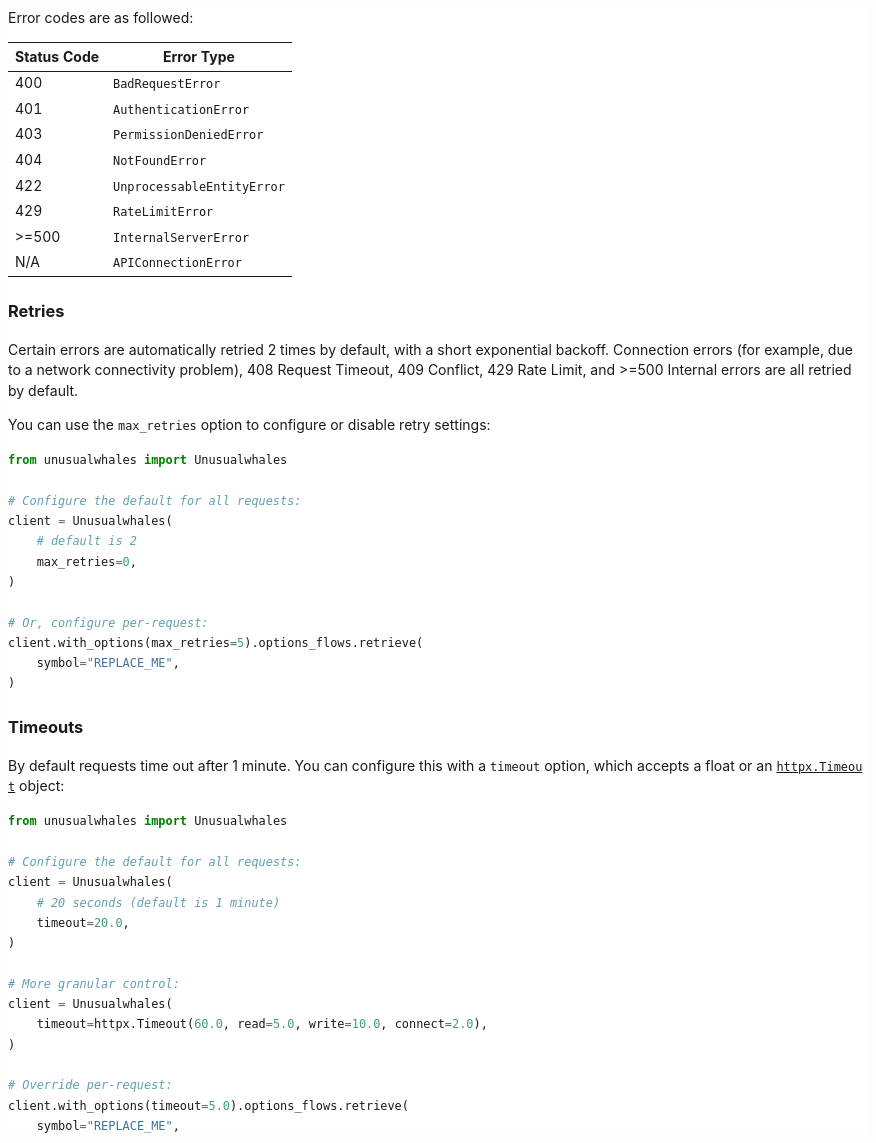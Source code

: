 
Error codes are as followed:

| Status Code | Error Type                 |
| ----------- | -------------------------- |
| 400         | `BadRequestError`          |
| 401         | `AuthenticationError`      |
| 403         | `PermissionDeniedError`    |
| 404         | `NotFoundError`            |
| 422         | `UnprocessableEntityError` |
| 429         | `RateLimitError`           |
| >=500       | `InternalServerError`      |
| N/A         | `APIConnectionError`       |

### Retries

Certain errors are automatically retried 2 times by default, with a short exponential backoff.
Connection errors (for example, due to a network connectivity problem), 408 Request Timeout, 409 Conflict,
429 Rate Limit, and >=500 Internal errors are all retried by default.

You can use the `max_retries` option to configure or disable retry settings:

```python
from unusualwhales import Unusualwhales

# Configure the default for all requests:
client = Unusualwhales(
    # default is 2
    max_retries=0,
)

# Or, configure per-request:
client.with_options(max_retries=5).options_flows.retrieve(
    symbol="REPLACE_ME",
)
```

### Timeouts

By default requests time out after 1 minute. You can configure this with a `timeout` option,
which accepts a float or an [`httpx.Timeout`](https://www.python-httpx.org/advanced/#fine-tuning-the-configuration) object:

```python
from unusualwhales import Unusualwhales

# Configure the default for all requests:
client = Unusualwhales(
    # 20 seconds (default is 1 minute)
    timeout=20.0,
)

# More granular control:
client = Unusualwhales(
    timeout=httpx.Timeout(60.0, read=5.0, write=10.0, connect=2.0),
)

# Override per-request:
client.with_options(timeout=5.0).options_flows.retrieve(
    symbol="REPLACE_ME",
```